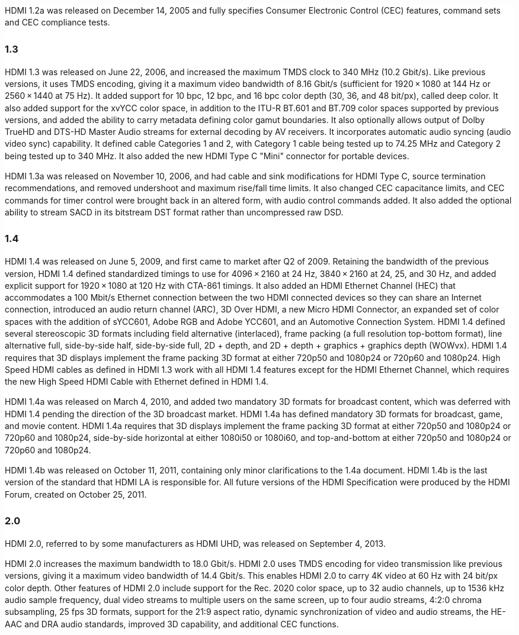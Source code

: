 HDMI 1.2a was released on December 14, 2005 and fully specifies Consumer Electronic Control (CEC) features, command sets and CEC compliance tests.

### 1.3
HDMI 1.3 was released on June 22, 2006, and increased the maximum TMDS clock to 340 MHz (10.2 Gbit/s). Like previous versions, it uses TMDS encoding, giving it a maximum video bandwidth of 8.16 Gbit/s (sufficient for 1920 × 1080 at 144 Hz or 2560 × 1440 at 75 Hz). It added support for 10 bpc, 12 bpc, and 16 bpc color depth (30, 36, and 48 bit/px), called deep color. It also added support for the xvYCC color space, in addition to the ITU-R BT.601 and BT.709 color spaces supported by previous versions, and added the ability to carry metadata defining color gamut boundaries. It also optionally allows output of Dolby TrueHD and DTS-HD Master Audio streams for external decoding by AV receivers. It incorporates automatic audio syncing (audio video sync) capability. It defined cable Categories 1 and 2, with Category 1 cable being tested up to 74.25 MHz and Category 2 being tested up to 340 MHz. It also added the new HDMI Type C "Mini" connector for portable devices.

HDMI 1.3a was released on November 10, 2006, and had cable and sink modifications for HDMI Type C, source termination recommendations, and removed undershoot and maximum rise/fall time limits. It also changed CEC capacitance limits, and CEC commands for timer control were brought back in an altered form, with audio control commands added. It also added the optional ability to stream SACD in its bitstream DST format rather than uncompressed raw DSD.

### 1.4
HDMI 1.4 was released on June 5, 2009, and first came to market after Q2 of 2009. Retaining the bandwidth of the previous version, HDMI 1.4 defined standardized timings to use for 4096 × 2160 at 24 Hz, 3840 × 2160 at 24, 25, and 30 Hz, and added explicit support for 1920 × 1080 at 120 Hz with CTA-861 timings. It also added an HDMI Ethernet Channel (HEC) that accommodates a 100 Mbit/s Ethernet connection between the two HDMI connected devices so they can share an Internet connection, introduced an audio return channel (ARC), 3D Over HDMI, a new Micro HDMI Connector, an expanded set of color spaces with the addition of sYCC601, Adobe RGB and Adobe YCC601, and an Automotive Connection System. HDMI 1.4 defined several stereoscopic 3D formats including field alternative (interlaced), frame packing (a full resolution top-bottom format), line alternative full, side-by-side half, side-by-side full, 2D + depth, and 2D + depth + graphics + graphics depth (WOWvx). HDMI 1.4 requires that 3D displays implement the frame packing 3D format at either 720p50 and 1080p24 or 720p60 and 1080p24. High Speed HDMI cables as defined in HDMI 1.3 work with all HDMI 1.4 features except for the HDMI Ethernet Channel, which requires the new High Speed HDMI Cable with Ethernet defined in HDMI 1.4.

HDMI 1.4a was released on March 4, 2010, and added two mandatory 3D formats for broadcast content, which was deferred with HDMI 1.4 pending the direction of the 3D broadcast market. HDMI 1.4a has defined mandatory 3D formats for broadcast, game, and movie content. HDMI 1.4a requires that 3D displays implement the frame packing 3D format at either 720p50 and 1080p24 or 720p60 and 1080p24, side-by-side horizontal at either 1080i50 or 1080i60, and top-and-bottom at either 720p50 and 1080p24 or 720p60 and 1080p24.

HDMI 1.4b was released on October 11, 2011, containing only minor clarifications to the 1.4a document. HDMI 1.4b is the last version of the standard that HDMI LA is responsible for. All future versions of the HDMI Specification were produced by the HDMI Forum, created on October 25, 2011.

### 2.0
HDMI 2.0, referred to by some manufacturers as HDMI UHD, was released on September 4, 2013.

HDMI 2.0 increases the maximum bandwidth to 18.0 Gbit/s. HDMI 2.0 uses TMDS encoding for video transmission like previous versions, giving it a maximum video bandwidth of 14.4 Gbit/s. This enables HDMI 2.0 to carry 4K video at 60 Hz with 24 bit/px color depth. Other features of HDMI 2.0 include support for the Rec. 2020 color space, up to 32 audio channels, up to 1536 kHz audio sample frequency, dual video streams to multiple users on the same screen, up to four audio streams, 4:2:0 chroma subsampling, 25 fps 3D formats, support for the 21:9 aspect ratio, dynamic synchronization of video and audio streams, the HE-AAC and DRA audio standards, improved 3D capability, and additional CEC functions.
